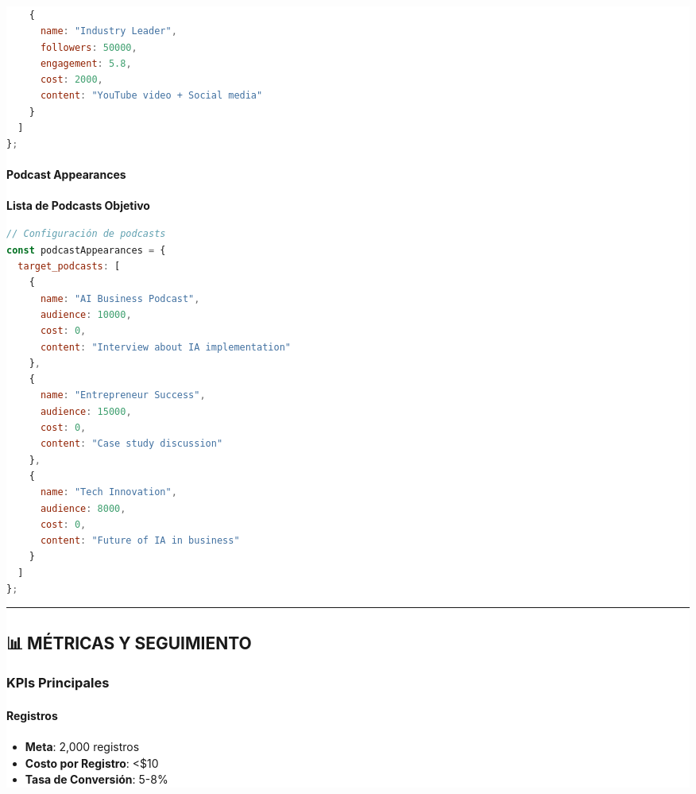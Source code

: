 ```javascript
    {
      name: "Industry Leader",
      followers: 50000,
      engagement: 5.8,
      cost: 2000,
      content: "YouTube video + Social media"
    }
  ]
};
```

#### **Podcast Appearances**

**Lista de Podcasts Objetivo**
```javascript
// Configuración de podcasts
const podcastAppearances = {
  target_podcasts: [
    {
      name: "AI Business Podcast",
      audience: 10000,
      cost: 0,
      content: "Interview about IA implementation"
    },
    {
      name: "Entrepreneur Success",
      audience: 15000,
      cost: 0,
      content: "Case study discussion"
    },
    {
      name: "Tech Innovation",
      audience: 8000,
      cost: 0,
      content: "Future of IA in business"
    }
  ]
};
```

---

## 📊 **MÉTRICAS Y SEGUIMIENTO**

### **KPIs Principales**

#### **Registros**
- **Meta**: 2,000 registros
- **Costo por Registro**: <$10
- **Tasa de Conversión**: 5-8%
